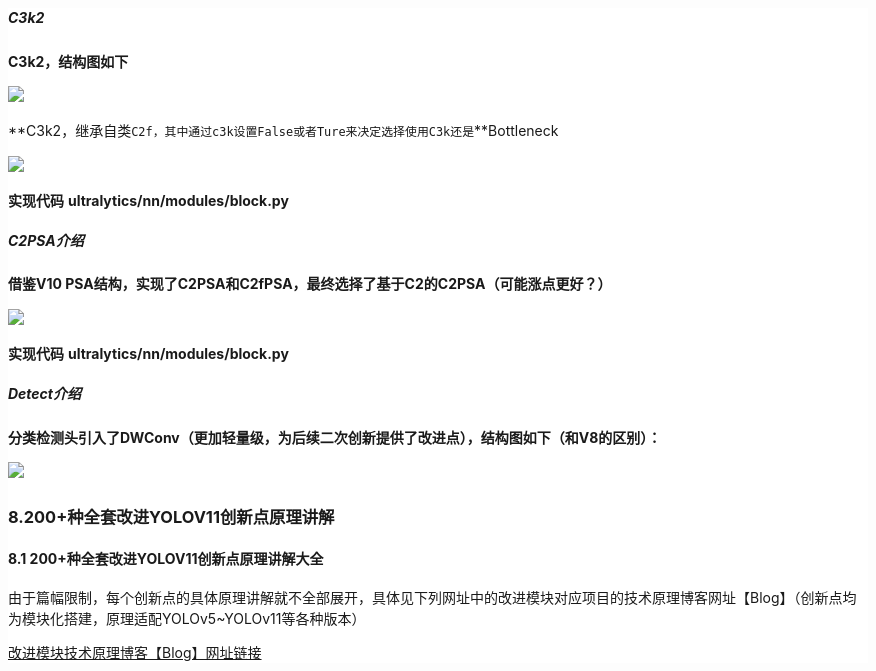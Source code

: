##### **C3k2**

**C3k2，结构图如下**

![](https://i-blog.csdnimg.cn/direct/c9f528f3e1ec46c78607f1be2a9f194e.png)

**C3k2，继承自类`C2f，其中通过c3k设置False或者Ture来决定选择使用C3k还是`**Bottleneck

![](https://i-blog.csdnimg.cn/direct/033bdafd2e61403fa9e5d312cbd676a8.png)

**实现代码** **ultralytics/nn/modules/block.py**

##### C2PSA介绍

**借鉴V10 PSA结构，实现了C2PSA和C2fPSA，最终选择了基于C2的C2PSA（可能涨点更好？）**

![](https://i-blog.csdnimg.cn/direct/70bb4bfb3b2343b08569c4d807983b73.png)

**实现代码** **ultralytics/nn/modules/block.py**

##### Detect介绍

**分类检测头引入了DWConv（更加轻量级，为后续二次创新提供了改进点），结构图如下（和V8的区别）：**

![](https://i-blog.csdnimg.cn/direct/ee57ce4f248144f4b5e41ac662992e0f.png)



### 8.200+种全套改进YOLOV11创新点原理讲解

#### 8.1 200+种全套改进YOLOV11创新点原理讲解大全

由于篇幅限制，每个创新点的具体原理讲解就不全部展开，具体见下列网址中的改进模块对应项目的技术原理博客网址【Blog】（创新点均为模块化搭建，原理适配YOLOv5~YOLOv11等各种版本）

[改进模块技术原理博客【Blog】网址链接](https://gitee.com/qunmasj/good)
